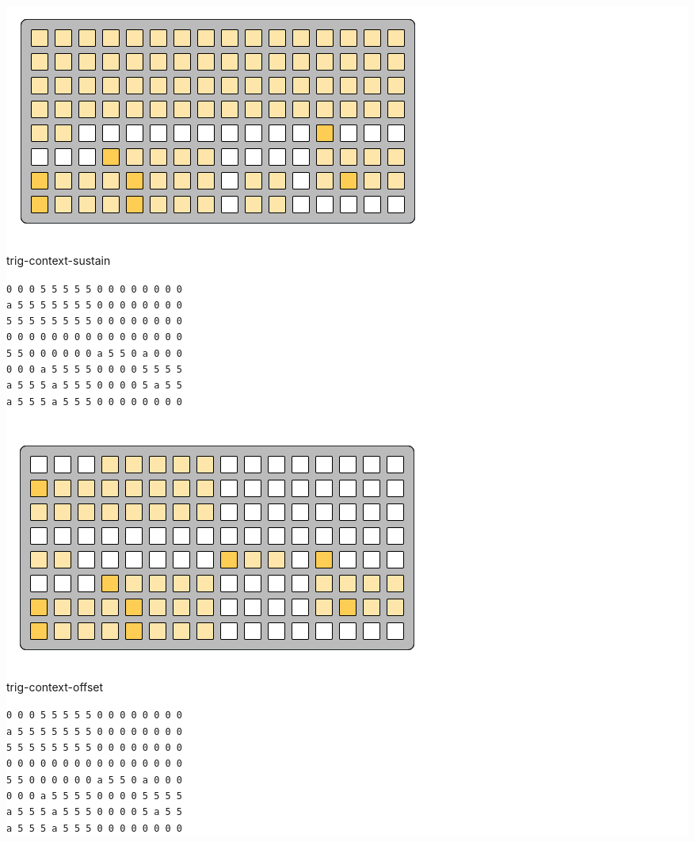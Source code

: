 ![trig-context-fill](trig-context-fill.png)
---
trig-context-sustain
```
0 0 0 5 5 5 5 5 0 0 0 0 0 0 0 0
a 5 5 5 5 5 5 5 0 0 0 0 0 0 0 0
5 5 5 5 5 5 5 5 0 0 0 0 0 0 0 0
0 0 0 0 0 0 0 0 0 0 0 0 0 0 0 0
5 5 0 0 0 0 0 0 a 5 5 0 a 0 0 0
0 0 0 a 5 5 5 5 0 0 0 0 5 5 5 5
a 5 5 5 a 5 5 5 0 0 0 0 5 a 5 5
a 5 5 5 a 5 5 5 0 0 0 0 0 0 0 0
```
![trig-context-sustain](trig-context-sustain.png)
---
trig-context-offset
```
0 0 0 5 5 5 5 5 0 0 0 0 0 0 0 0
a 5 5 5 5 5 5 5 0 0 0 0 0 0 0 0
5 5 5 5 5 5 5 5 0 0 0 0 0 0 0 0
0 0 0 0 0 0 0 0 0 0 0 0 0 0 0 0
5 5 0 0 0 0 0 0 a 5 5 0 a 0 0 0
0 0 0 a 5 5 5 5 0 0 0 0 5 5 5 5
a 5 5 5 a 5 5 5 0 0 0 0 5 a 5 5
a 5 5 5 a 5 5 5 0 0 0 0 0 0 0 0
```